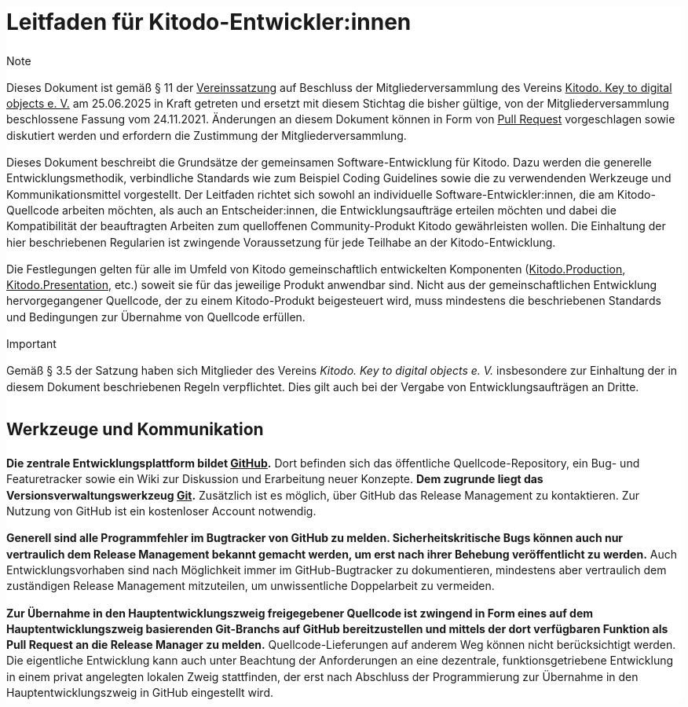 # Leitfaden für Kitodo-Entwickler:innen

> [!NOTE]
> Dieses Dokument ist gemäß § 11 der [Vereinssatzung](https://www.kitodo.org/fileadmin/groups/kitodo/Verein/2025-06-20_Satzung_Kitodo_eV.pdf) auf Beschluss der Mitgliederversammlung des Vereins [Kitodo. Key to digital objects e. V.](https://www.kitodo.org/verein/ueber-den-verein) am 25.06.2025 in Kraft getreten und ersetzt mit diesem Stichtag die bisher gültige, von der Mitgliederversammlung beschlossene Fassung vom 24.11.2021. Änderungen an diesem Dokument können in Form von [Pull Request](https://github.com/kitodo/coding-guidelines/pulls) vorgeschlagen sowie diskutiert werden und erfordern die Zustimmung der Mitgliederversammlung.

Dieses Dokument beschreibt die Grundsätze der gemeinsamen Software-Entwicklung für Kitodo. Dazu werden die generelle Entwicklungsmethodik, verbindliche Standards wie zum Beispiel Coding Guidelines sowie die zu verwendenden Werkzeuge und Kommunikationsmittel vorgestellt. Der Leitfaden richtet sich sowohl an individuelle Software-Entwickler:innen, die am Kitodo-Quellcode arbeiten möchten, als auch an Entscheider:innen, die Entwicklungsaufträge erteilen möchten und dabei die Kompatibilität der beauftragten Arbeiten zum quelloffenen Community-Produkt Kitodo gewährleisten wollen. Die Einhaltung der hier beschriebenen Regularien ist zwingende Voraussetzung für jede Teilhabe an der Kitodo-Entwicklung.

Die Festlegungen gelten für alle im Umfeld von Kitodo gemeinschaftlich entwickelten Komponenten ([Kitodo.Production](https://github.com/kitodo/kitodo-production), [Kitodo.Presentation](https://github.com/kitodo/kitodo-presentation), etc.) soweit sie für das jeweilige Produkt anwendbar sind. Nicht aus der gemeinschaftlichen Entwicklung hervorgegangener Quellcode, der zu einem Kitodo-Produkt beigesteuert wird, muss mindestens die beschriebenen Standards und Bedingungen zur Übernahme von Quellcode erfüllen.

> [!IMPORTANT]
> Gemäß § 3.5 der Satzung haben sich Mitglieder des Vereins *Kitodo. Key to digital objects e. V.* insbesondere zur Einhaltung der in diesem Dokument beschriebenen Regeln verpflichtet. Dies gilt auch bei der Vergabe von Entwicklungsaufträgen an Dritte.

## Werkzeuge und Kommunikation

**Die zentrale Entwicklungsplattform bildet [GitHub](https://github.com/kitodo).** Dort befinden sich das öffentliche Quellcode-Repository, ein Bug- und Featuretracker sowie ein Wiki zur Diskussion und Erarbeitung neuer Konzepte. **Dem zugrunde liegt das Versionsverwaltungswerkzeug [Git](https://git-scm.com/).** Zusätzlich ist es möglich, über GitHub das Release Management zu kontaktieren. Zur Nutzung von GitHub ist ein kostenloser Account notwendig.

**Generell sind alle Programmfehler im Bugtracker von GitHub zu melden. Sicherheitskritische Bugs können auch nur vertraulich dem Release Management bekannt gemacht werden, um erst nach ihrer Behebung veröffentlicht zu werden.** Auch Entwicklungsvorhaben sind nach Möglichkeit immer im GitHub-Bugtracker zu dokumentieren, mindestens aber vertraulich dem zuständigen Release Management mitzuteilen, um unwissentliche Doppelarbeit zu vermeiden.

**Zur Übernahme in den Hauptentwicklungszweig freigegebener Quellcode ist zwingend in Form eines auf dem Hauptentwicklungszweig basierenden Git-Branchs auf GitHub bereitzustellen und mittels der dort verfügbaren Funktion als Pull Request an die Release Manager zu melden.** Quellcode-Lieferungen auf anderem Weg können nicht berücksichtigt werden. Die eigentliche Entwicklung kann auch unter Beachtung der Anforderungen an eine dezentrale, funktionsgetriebene Entwicklung in einem privat angelegten lokalen Zweig stattfinden, der erst nach Abschluss der Programmierung zur Übernahme in den Hauptentwicklungszweig in GitHub eingestellt wird.
